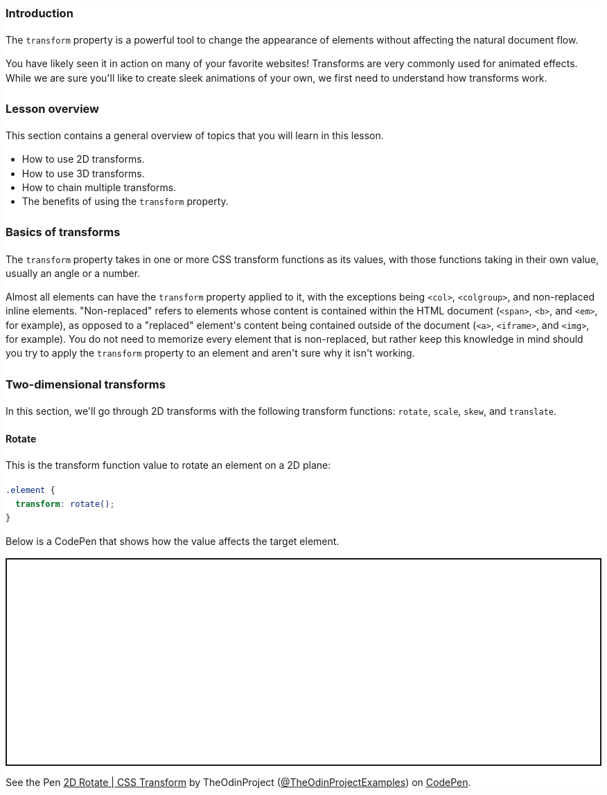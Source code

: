 ### Introduction

The `transform` property is a powerful tool to change the appearance of elements without affecting the natural document flow.

You have likely seen it in action on many of your favorite websites! Transforms are very commonly used for animated effects. While we are sure you'll like to create sleek animations of your own, we first need to understand how transforms work.

### Lesson overview

This section contains a general overview of topics that you will learn in this lesson.

- How to use 2D transforms.
- How to use 3D transforms.
- How to chain multiple transforms.
- The benefits of using the `transform` property.

### Basics of transforms

The `transform` property takes in one or more CSS transform functions as its values, with those functions taking in their own value, usually an angle or a number.

Almost all elements can have the `transform` property applied to it, with the exceptions being `<col>`, `<colgroup>`, and non-replaced inline elements. "Non-replaced" refers to elements whose content is contained within the HTML document (`<span>`, `<b>`, and `<em>`, for example), as opposed to a "replaced" element's content being contained outside of the document (`<a>`, `<iframe>`, and `<img>`, for example). You do not need to memorize every element that is non-replaced, but rather keep this knowledge in mind should you try to apply the `transform` property to an element and aren't sure why it isn't working.

### Two-dimensional transforms

In this section, we'll go through 2D transforms with the following transform functions: `rotate`, `scale`, `skew`, and `translate`.

#### Rotate

This is the transform function value to rotate an element on a 2D plane:

```css
.element {
  transform: rotate();
}
```

Below is a CodePen that shows how the value affects the target element.

<p class="codepen" data-height="300" data-theme-id="dark" data-default-tab="css,result" data-slug-hash="GRMgKeE" data-editable="true" data-user="TheOdinProjectExamples" style="height: 300px; box-sizing: border-box; display: flex; align-items: center; justify-content: center; border: 2px solid; margin: 1em 0; padding: 1em;">

<span>See the Pen <a href="https://codepen.io/TheOdinProjectExamples/pen/GRMgKeE">
2D Rotate | CSS Transform</a> by TheOdinProject (<a href="https://codepen.io/TheOdinProjectExamples">@TheOdinProjectExamples</a>)
on <a href="https://codepen.io">CodePen</a>.</span>

</p>

<script async src="https://cpwebassets.codepen.io/assets/embed/ei.js"></script>
